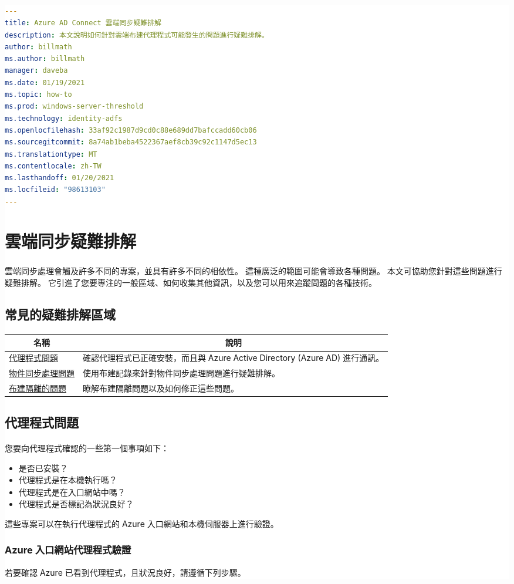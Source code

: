 ```yaml
---
title: Azure AD Connect 雲端同步疑難排解
description: 本文說明如何針對雲端布建代理程式可能發生的問題進行疑難排解。
author: billmath
ms.author: billmath
manager: daveba
ms.date: 01/19/2021
ms.topic: how-to
ms.prod: windows-server-threshold
ms.technology: identity-adfs
ms.openlocfilehash: 33af92c1987d9cd0c88e689dd7bafccadd60cb06
ms.sourcegitcommit: 8a74ab1beba4522367aef8cb39c92c1147d5ec13
ms.translationtype: MT
ms.contentlocale: zh-TW
ms.lasthandoff: 01/20/2021
ms.locfileid: "98613103"
---
```

# <a name="cloud-sync-troubleshooting"></a>雲端同步疑難排解

雲端同步處理會觸及許多不同的專案，並具有許多不同的相依性。 這種廣泛的範圍可能會導致各種問題。 本文可協助您針對這些問題進行疑難排解。 它引進了您要專注的一般區域、如何收集其他資訊，以及您可以用來追蹤問題的各種技術。


## <a name="common-troubleshooting-areas"></a>常見的疑難排解區域

|名稱|說明|
|-----|-----|
|[代理程式問題](#agent-problems)|確認代理程式已正確安裝，而且與 Azure Active Directory (Azure AD) 進行通訊。|
|[物件同步處理問題](#object-synchronization-problems)|使用布建記錄來針對物件同步處理問題進行疑難排解。|
|[布建隔離的問題](#provisioning-quarantined-problems)|瞭解布建隔離問題以及如何修正這些問題。|


## <a name="agent-problems"></a>代理程式問題
您要向代理程式確認的一些第一個事項如下：

-  是否已安裝？
-  代理程式是在本機執行嗎？
-  代理程式是在入口網站中嗎？
-  代理程式是否標記為狀況良好？

這些專案可以在執行代理程式的 Azure 入口網站和本機伺服器上進行驗證。

### <a name="azure-portal-agent-verification"></a>Azure 入口網站代理程式驗證

若要確認 Azure 已看到代理程式，且狀況良好，請遵循下列步驟。
